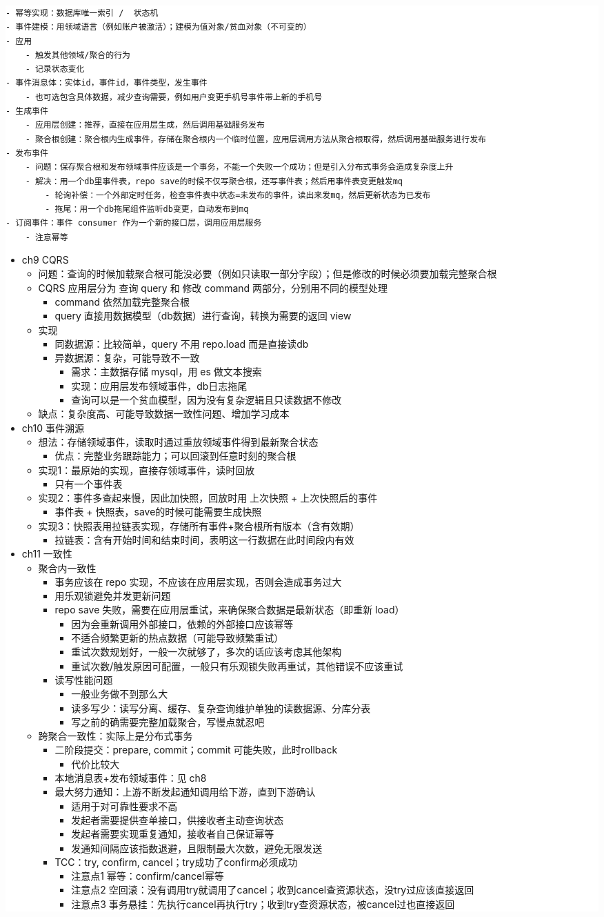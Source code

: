	- 幂等实现：数据库唯一索引 /  状态机
	- 事件建模：用领域语言（例如账户被激活）；建模为值对象/贫血对象（不可变的）
	- 应用
		- 触发其他领域/聚合的行为
		- 记录状态变化
	- 事件消息体：实体id，事件id，事件类型，发生事件
		- 也可选包含具体数据，减少查询需要，例如用户变更手机号事件带上新的手机号
	- 生成事件
		- 应用层创建：推荐，直接在应用层生成，然后调用基础服务发布
		- 聚合根创建：聚合根内生成事件，存储在聚合根内一个临时位置，应用层调用方法从聚合根取得，然后调用基础服务进行发布
	- 发布事件
		- 问题：保存聚合根和发布领域事件应该是一个事务，不能一个失败一个成功；但是引入分布式事务会造成复杂度上升
		- 解决：用一个db里事件表，repo save的时候不仅写聚合根，还写事件表；然后用事件表变更触发mq
			- 轮询补偿：一个外部定时任务，检查事件表中状态=未发布的事件，读出来发mq，然后更新状态为已发布
			- 拖尾：用一个db拖尾组件监听db变更，自动发布到mq
	- 订阅事件：事件 consumer 作为一个新的接口层，调用应用层服务
		- 注意幂等
- ch9 CQRS
	- 问题：查询的时候加载聚合根可能没必要（例如只读取一部分字段）；但是修改的时候必须要加载完整聚合根
	- CQRS 应用层分为 查询 query 和 修改 command 两部分，分别用不同的模型处理
		- command 依然加载完整聚合根
		- query 直接用数据模型（db数据）进行查询，转换为需要的返回 view
	- 实现
		- 同数据源：比较简单，query 不用 repo.load 而是直接读db
		- 异数据源：复杂，可能导致不一致
			- 需求：主数据存储 mysql，用 es 做文本搜索
			- 实现：应用层发布领域事件，db日志拖尾
			- 查询可以是一个贫血模型，因为没有复杂逻辑且只读数据不修改
	- 缺点：复杂度高、可能导致数据一致性问题、增加学习成本
- ch10 事件溯源
	- 想法：存储领域事件，读取时通过重放领域事件得到最新聚合状态
		- 优点：完整业务跟踪能力；可以回滚到任意时刻的聚合根
	- 实现1：最原始的实现，直接存领域事件，读时回放
		- 只有一个事件表
	- 实现2：事件多查起来慢，因此加快照，回放时用 上次快照 + 上次快照后的事件
		- 事件表 + 快照表，save的时候可能需要生成快照
	- 实现3：快照表用拉链表实现，存储所有事件+聚合根所有版本（含有效期）
		- 拉链表：含有开始时间和结束时间，表明这一行数据在此时间段内有效
- ch11 一致性
	- 聚合内一致性
		- 事务应该在 repo 实现，不应该在应用层实现，否则会造成事务过大
		- 用乐观锁避免并发更新问题
		- repo save 失败，需要在应用层重试，来确保聚合数据是最新状态（即重新 load）
			- 因为会重新调用外部接口，依赖的外部接口应该幂等
			- 不适合频繁更新的热点数据（可能导致频繁重试）
			- 重试次数规划好，一般一次就够了，多次的话应该考虑其他架构
			- 重试次数/触发原因可配置，一般只有乐观锁失败再重试，其他错误不应该重试
		- 读写性能问题
			- 一般业务做不到那么大
			- 读多写少：读写分离、缓存、复杂查询维护单独的读数据源、分库分表
			- 写之前的确需要完整加载聚合，写慢点就忍吧
	- 跨聚合一致性：实际上是分布式事务
		- 二阶段提交：prepare, commit；commit 可能失败，此时rollback
			- 代价比较大
		- 本地消息表+发布领域事件：见 ch8
		- 最大努力通知：上游不断发起通知调用给下游，直到下游确认
			- 适用于对可靠性要求不高
			- 发起者需要提供查单接口，供接收者主动查询状态
			- 发起者需要实现重复通知，接收者自己保证幂等
			- 发通知间隔应该指数退避，且限制最大次数，避免无限发送
		- TCC：try, confirm, cancel；try成功了confirm必须成功
			- 注意点1 幂等：confirm/cancel幂等
			- 注意点2 空回滚：没有调用try就调用了cancel；收到cancel查资源状态，没try过应该直接返回
			- 注意点3 事务悬挂：先执行cancel再执行try；收到try查资源状态，被cancel过也直接返回